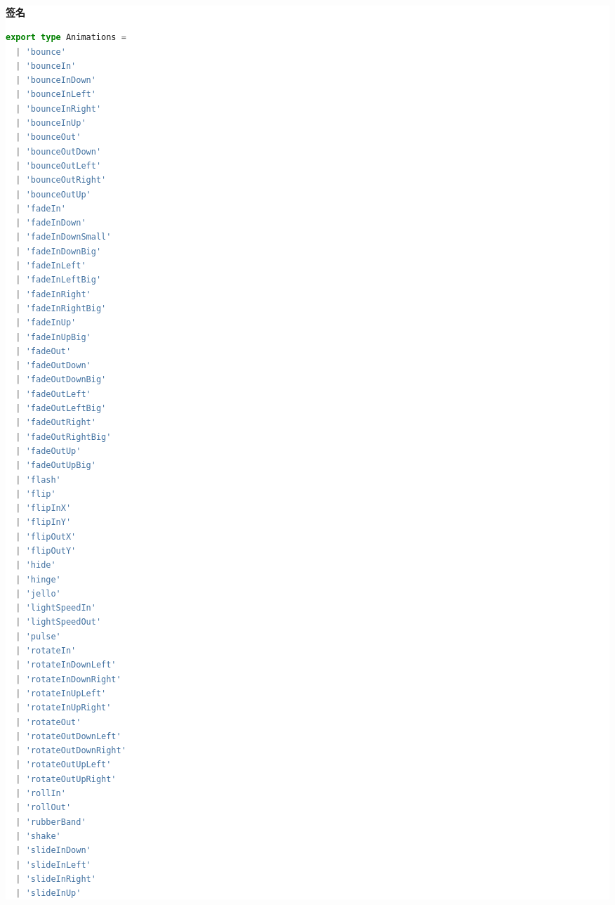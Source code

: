 **签名**

```ts
export type Animations =
  | 'bounce'
  | 'bounceIn'
  | 'bounceInDown'
  | 'bounceInLeft'
  | 'bounceInRight'
  | 'bounceInUp'
  | 'bounceOut'
  | 'bounceOutDown'
  | 'bounceOutLeft'
  | 'bounceOutRight'
  | 'bounceOutUp'
  | 'fadeIn'
  | 'fadeInDown'
  | 'fadeInDownSmall'
  | 'fadeInDownBig'
  | 'fadeInLeft'
  | 'fadeInLeftBig'
  | 'fadeInRight'
  | 'fadeInRightBig'
  | 'fadeInUp'
  | 'fadeInUpBig'
  | 'fadeOut'
  | 'fadeOutDown'
  | 'fadeOutDownBig'
  | 'fadeOutLeft'
  | 'fadeOutLeftBig'
  | 'fadeOutRight'
  | 'fadeOutRightBig'
  | 'fadeOutUp'
  | 'fadeOutUpBig'
  | 'flash'
  | 'flip'
  | 'flipInX'
  | 'flipInY'
  | 'flipOutX'
  | 'flipOutY'
  | 'hide'
  | 'hinge'
  | 'jello'
  | 'lightSpeedIn'
  | 'lightSpeedOut'
  | 'pulse'
  | 'rotateIn'
  | 'rotateInDownLeft'
  | 'rotateInDownRight'
  | 'rotateInUpLeft'
  | 'rotateInUpRight'
  | 'rotateOut'
  | 'rotateOutDownLeft'
  | 'rotateOutDownRight'
  | 'rotateOutUpLeft'
  | 'rotateOutUpRight'
  | 'rollIn'
  | 'rollOut'
  | 'rubberBand'
  | 'shake'
  | 'slideInDown'
  | 'slideInLeft'
  | 'slideInRight'
  | 'slideInUp'
```